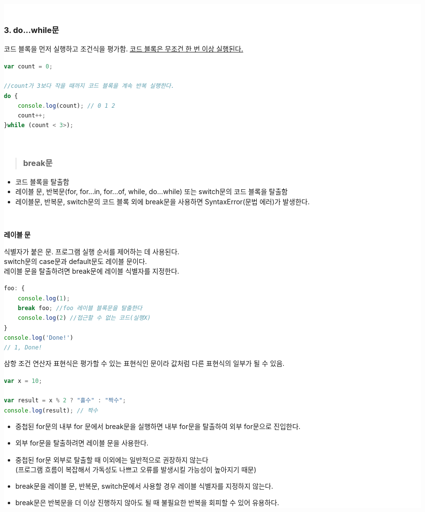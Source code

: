 <br>

### 3. do...while문

코드 블록을 먼저 실행하고 조건식을 평가함. <u>코드 블록은 무조건 한 번  이상 실행된다.</u>

```javascript
var count = 0;

//count가 3보다 작을 때까지 코드 블록을 계속 반복 실행한다.
do {
    console.log(count); // 0 1 2
    count++;
}while (count < 3>);
```

<br>


> ### break문

- 코드 블록을 탈출함
- 레이블 문, 반복문(for, for...in, for...of, while, do...while) 또는 switch문의 코드 블록을 탈출함
- 레이블문, 반복문, switch문의 코드 블록 외에 break문을 사용하면 SyntaxError(문법 에러)가 발생한다.

<br>

**레이블 문**<br>

식별자가 붙은 문. 프로그램 실행 순서를 제어하는 데 사용된다.<br>
switch문의 case문과 default문도 레이블 문이다.<br>
레이블 문을 탈출하려면 break문에 레이블 식별자를 지정한다.

```javascript
foo: {
    console.log(1);
    break foo; //foo 레이블 블록문을 탈출한다
    console.log(2) //접근할 수 없는 코드(실행X)
}
console.log('Done!')
// 1, Done!
```

삼항 조건 연산자 표현식은 평가할 수 있는 표현식인 문이라 값처럼 다른 표현식의 일부가 될 수 있음.

```javascript
var x = 10;

var result = x % 2 ? "홀수" : "짝수";
console.log(result); // 짝수
```

- 중첩된 for문의 내부 for 문에서 break문을 실행하면 내부 for문을 탈출하여 외부 for문으로 진입한다.
- 외부 for문을 탈출하려면 레이블 문을 사용한다.<br>


- 중첩된 for문 외부로 탈출할 때 이외에는 일반적으로 권장하지 않는다<br>(프로그램 흐름이 복잡해서 가독성도 나쁘고 오류를 발생시킬 가능성이 높아지기 때문)
- break문을 레이블 문, 반복문, switch문에서 사용할 경우 레이블 식별자를 지정하지 않는다.
- break문은 반복문을 더 이상 진행하지 않아도 될 때 불필요한 반복을 회피할 수 있어 유용하다.
